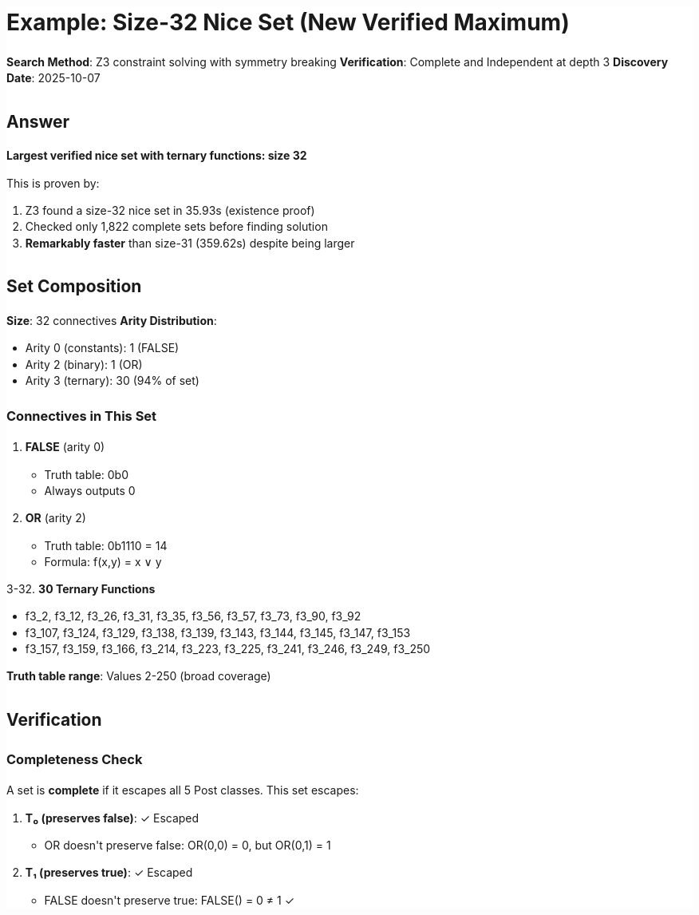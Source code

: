 # Example: Size-32 Nice Set (New Verified Maximum)

**Search Method**: Z3 constraint solving with symmetry breaking
**Verification**: Complete and Independent at depth 3
**Discovery Date**: 2025-10-07

## Answer

**Largest verified nice set with ternary functions: size 32**

This is proven by:
1. Z3 found a size-32 nice set in 35.93s (existence proof)
2. Checked only 1,822 complete sets before finding solution
3. **Remarkably faster** than size-31 (359.62s) despite being larger

## Set Composition

**Size**: 32 connectives
**Arity Distribution**:
- Arity 0 (constants): 1 (FALSE)
- Arity 2 (binary): 1 (OR)
- Arity 3 (ternary): 30 (94% of set)

### Connectives in This Set

1. **FALSE** (arity 0)
   - Truth table: 0b0
   - Always outputs 0

2. **OR** (arity 2)
   - Truth table: 0b1110 = 14
   - Formula: f(x,y) = x ∨ y

3-32. **30 Ternary Functions**
   - f3_2, f3_12, f3_26, f3_31, f3_35, f3_56, f3_57, f3_73, f3_90, f3_92
   - f3_107, f3_124, f3_129, f3_138, f3_139, f3_143, f3_144, f3_145, f3_147, f3_153
   - f3_157, f3_159, f3_166, f3_214, f3_223, f3_225, f3_241, f3_246, f3_249, f3_250

**Truth table range**: Values 2-250 (broad coverage)

## Verification

### Completeness Check

A set is **complete** if it escapes all 5 Post classes. This set escapes:

1. **T₀ (preserves false)**: ✓ Escaped
   - OR doesn't preserve false: OR(0,0) = 0, but OR(0,1) = 1

2. **T₁ (preserves true)**: ✓ Escaped
   - FALSE doesn't preserve true: FALSE() = 0 ≠ 1 ✓
